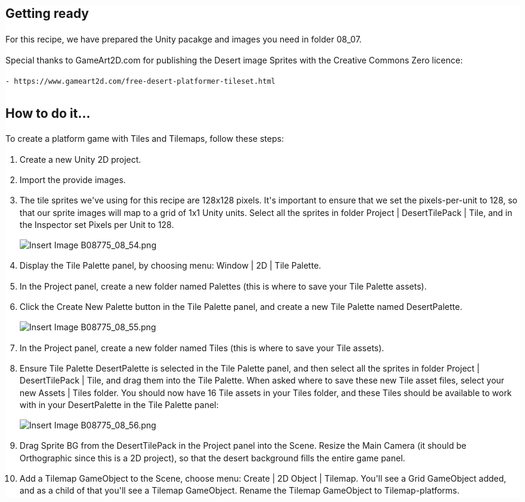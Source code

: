 



## Getting ready

For this recipe, we have prepared the Unity pacakge and images you need in folder 08_07.

Special thanks to  GameArt2D.com for publishing the Desert image Sprites with the Creative Commons Zero licence:

    - https://www.gameart2d.com/free-desert-platformer-tileset.html






## How to do it...

To create a platform game with Tiles and Tilemaps, follow these steps:

1. Create a new Unity 2D project.

1. Import the provide images.

1. The tile sprites we've using for this recipe are 128x128 pixels. It's important to ensure that we set the pixels-per-unit to 128, so that our sprite images will map to a grid of 1x1 Unity units. Select all the sprites in folder Project | DesertTilePack | Tile, and in the Inspector set Pixels per Unit to 128.

    ![Insert Image B08775_08_54.png](./08_figures/B08775_08_54.png)

1. Display the Tile Palette panel, by choosing menu: Window | 2D | Tile Palette.

1. In the Project panel, create a new folder named Palettes (this is where to save your Tile Palette assets).

1. Click the Create New Palette button in the Tile Palette panel, and create a new Tile Palette named DesertPalette.

    ![Insert Image B08775_08_55.png](./08_figures/B08775_08_55.png)

1. In the Project panel, create a new folder named Tiles (this is where to save your Tile assets).

1. Ensure Tile Palette DesertPalette is selected in the Tile Palette panel, and then select all the sprites in folder Project | DesertTilePack | Tile, and drag them into the Tile Palette. When asked where to save these new Tile asset files, select your new Assets | Tiles folder. You should now have 16 Tile assets in your Tiles folder, and these Tiles should be available to work with in your DesertPalette in the Tile Palette panel:

    ![Insert Image B08775_08_56.png](./08_figures/B08775_08_56.png)

1. Drag Sprite BG from the DesertTilePack in the Project panel into the Scene. Resize the Main Camera (it should be Orthographic since this is a 2D project), so that the desert background fills the entire game panel.

1. Add a Tilemap GameObject to the Scene, choose menu: Create | 2D Object | Tilemap. You'll see a Grid GameObject added, and as a child of that you'll see a Tilemap GameObject. Rename the Tilemap GameObject to Tilemap-platforms.
